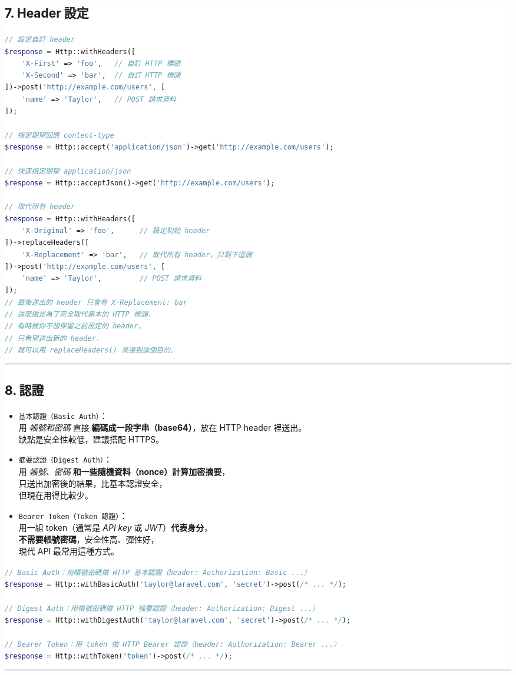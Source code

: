
## 7. **Header 設定**

```php
// 設定自訂 header
$response = Http::withHeaders([
    'X-First' => 'foo',   // 自訂 HTTP 標頭
    'X-Second' => 'bar',  // 自訂 HTTP 標頭
])->post('http://example.com/users', [
    'name' => 'Taylor',   // POST 請求資料
]);

// 指定期望回應 content-type
$response = Http::accept('application/json')->get('http://example.com/users');

// 快速指定期望 application/json
$response = Http::acceptJson()->get('http://example.com/users');

// 取代所有 header
$response = Http::withHeaders([
    'X-Original' => 'foo',      // 設定初始 header
])->replaceHeaders([
    'X-Replacement' => 'bar',   // 取代所有 header，只剩下這個
])->post('http://example.com/users', [
    'name' => 'Taylor',         // POST 請求資料
]);
// 最後送出的 header 只會有 X-Replacement: bar
// 這麼做是為了完全取代原本的 HTTP 標頭，
// 有時候你不想保留之前設定的 header，
// 只希望送出新的 header，
// 就可以用 replaceHeaders() 來達到這個目的。
```

---

## 8. **認證**

- `基本認證（Basic Auth）`：  
  用 _帳號和密碼_ 直接 __編碼成一段字串（base64）__，放在 HTTP header 裡送出。  
  缺點是安全性較低，建議搭配 HTTPS。

- `摘要認證（Digest Auth）`：  
  用 _帳號、密碼_ __和一些隨機資料（nonce）計算加密摘要__，  
  只送出加密後的結果，比基本認證安全，  
  但現在用得比較少。

- `Bearer Token（Token 認證）`：  
  用一組 token（通常是 *API key* 或 *JWT*）__代表身分__，  
  __不需要帳號密碼__，安全性高、彈性好，  
  現代 API 最常用這種方式。



```php
// Basic Auth：用帳號密碼做 HTTP 基本認證（header: Authorization: Basic ...）
$response = Http::withBasicAuth('taylor@laravel.com', 'secret')->post(/* ... */);

// Digest Auth：用帳號密碼做 HTTP 摘要認證（header: Authorization: Digest ...）
$response = Http::withDigestAuth('taylor@laravel.com', 'secret')->post(/* ... */);

// Bearer Token：用 token 做 HTTP Bearer 認證（header: Authorization: Bearer ...）
$response = Http::withToken('token')->post(/* ... */);
```

---